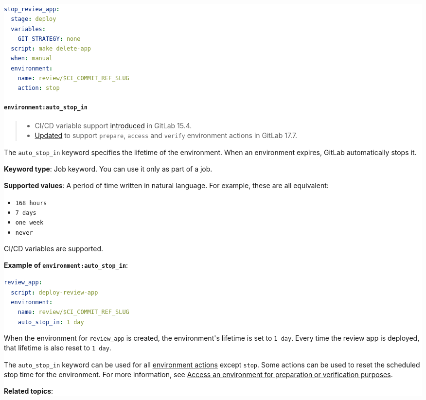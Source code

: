```yaml
stop_review_app:
  stage: deploy
  variables:
    GIT_STRATEGY: none
  script: make delete-app
  when: manual
  environment:
    name: review/$CI_COMMIT_REF_SLUG
    action: stop
```

#### `environment:auto_stop_in`

> - CI/CD variable support [introduced](https://gitlab.com/gitlab-org/gitlab/-/issues/365140) in GitLab 15.4.
> - [Updated](https://gitlab.com/gitlab-org/gitlab/-/issues/437133) to support `prepare`, `access` and `verify` environment actions in GitLab 17.7.

The `auto_stop_in` keyword specifies the lifetime of the environment. When an environment expires, GitLab
automatically stops it.

**Keyword type**: Job keyword. You can use it only as part of a job.

**Supported values**: A period of time written in natural language. For example,
these are all equivalent:

- `168 hours`
- `7 days`
- `one week`
- `never`

CI/CD variables [are supported](../variables/where_variables_can_be_used.md#gitlab-ciyml-file).

**Example of `environment:auto_stop_in`**:

```yaml
review_app:
  script: deploy-review-app
  environment:
    name: review/$CI_COMMIT_REF_SLUG
    auto_stop_in: 1 day
```

When the environment for `review_app` is created, the environment's lifetime is set to `1 day`.
Every time the review app is deployed, that lifetime is also reset to `1 day`.

The `auto_stop_in` keyword can be used for all [environment actions](#environmentaction) except `stop`.
Some actions can be used to reset the scheduled stop time for the environment. For more information, see
[Access an environment for preparation or verification purposes](../../ci/environments/index.md#access-an-environment-for-preparation-or-verification-purposes).

**Related topics**:
